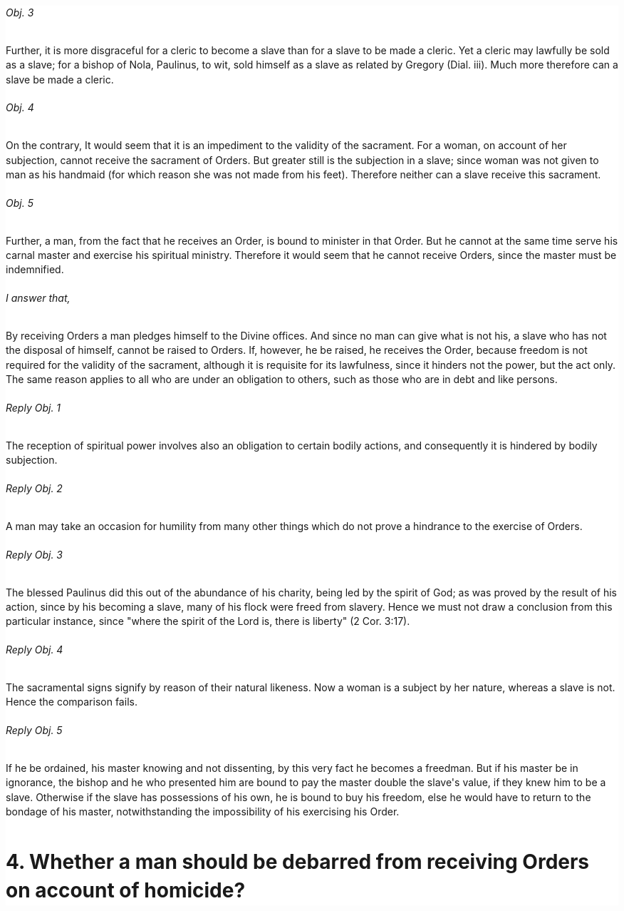 ###### Obj. 3
Further, it is more disgraceful for a cleric to become a slave than for a slave to be made a cleric. Yet a cleric may lawfully be sold as a slave; for a bishop of Nola, Paulinus, to wit, sold himself as a slave as related by Gregory (Dial. iii). Much more therefore can a slave be made a cleric.  

###### Obj. 4
On the contrary, It would seem that it is an impediment to the validity of the sacrament. For a woman, on account of her subjection, cannot receive the sacrament of Orders. But greater still is the subjection in a slave; since woman was not given to man as his handmaid (for which reason she was not made from his feet). Therefore neither can a slave receive this sacrament.  

###### Obj. 5
Further, a man, from the fact that he receives an Order, is bound to minister in that Order. But he cannot at the same time serve his carnal master and exercise his spiritual ministry. Therefore it would seem that he cannot receive Orders, since the master must be indemnified.  

###### I answer that,
By receiving Orders a man pledges himself to the Divine offices. And since no man can give what is not his, a slave who has not the disposal of himself, cannot be raised to Orders. If, however, he be raised, he receives the Order, because freedom is not required for the validity of the sacrament, although it is requisite for its lawfulness, since it hinders not the power, but the act only. The same reason applies to all who are under an obligation to others, such as those who are in debt and like persons.  

###### Reply Obj. 1
The reception of spiritual power involves also an obligation to certain bodily actions, and consequently it is hindered by bodily subjection.  

###### Reply Obj. 2
A man may take an occasion for humility from many other things which do not prove a hindrance to the exercise of Orders.  

###### Reply Obj. 3
The blessed Paulinus did this out of the abundance of his charity, being led by the spirit of God; as was proved by the result of his action, since by his becoming a slave, many of his flock were freed from slavery. Hence we must not draw a conclusion from this particular instance, since "where the spirit of the Lord is, there is liberty" (2 Cor. 3:17).  

###### Reply Obj. 4
The sacramental signs signify by reason of their natural likeness. Now a woman is a subject by her nature, whereas a slave is not. Hence the comparison fails.  

###### Reply Obj. 5
If he be ordained, his master knowing and not dissenting, by this very fact he becomes a freedman. But if his master be in ignorance, the bishop and he who presented him are bound to pay the master double the slave's value, if they knew him to be a slave. Otherwise if the slave has possessions of his own, he is bound to buy his freedom, else he would have to return to the bondage of his master, notwithstanding the impossibility of his exercising his Order.  




# 4. Whether a man should be debarred from receiving Orders on account of homicide? 
